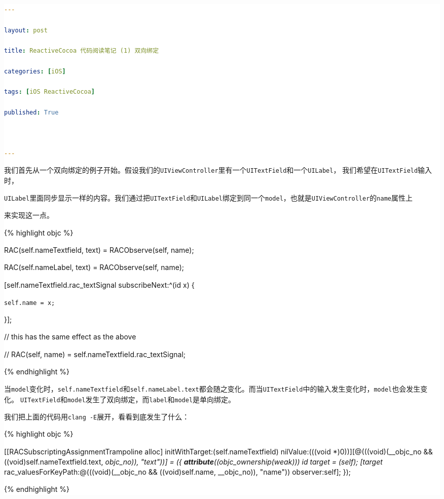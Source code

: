 ```yaml
---

layout: post

title: ReactiveCocoa 代码阅读笔记 (1) 双向绑定

categories: [iOS]

tags: [iOS ReactiveCocoa]

published: True



---
```




我们首先从一个双向绑定的例子开始。假设我们的`UIViewController`里有一个`UITextField`和一个`UILabel`， 我们希望在`UITextField`输入时，

`UILabel`里面同步显示一样的内容。我们通过把`UITextField`和`UILabel`绑定到同一个`model`，也就是`UIViewController`的`name`属性上

来实现这一点。



{% highlight objc %}

RAC(self.nameTextfield, text) = RACObserve(self, name);

RAC(self.nameLabel, text) = RACObserve(self, name);

    

[self.nameTextfield.rac_textSignal subscribeNext:^(id x) {

    self.name = x;

}];

// this has the same effect as the above

// RAC(self, name) = self.nameTextfield.rac_textSignal;

{% endhighlight %}



当`model`变化时，`self.nameTextfield`和`self.nameLabel.text`都会随之变化。而当`UITextField`中的输入发生变化时，`model`也会发生变化。 `UITextField`和`model`发生了双向绑定，而`label`和`model`是单向绑定。



我们把上面的代码用`clang -E`展开，看看到底发生了什么：



{% highlight objc %}

[[RACSubscriptingAssignmentTrampoline alloc] initWithTarget:(self.nameTextfield) nilValue:(((void *)0))][@(((void)(__objc_no && ((void)self.nameTextfield.text, __objc_no)), "text"))] = ({ __attribute__((objc_ownership(weak))) id target_ = (self); [target_ rac_valuesForKeyPath:@(((void)(__objc_no && ((void)self.name, __objc_no)), "name")) observer:self]; });

{% endhighlight %}
